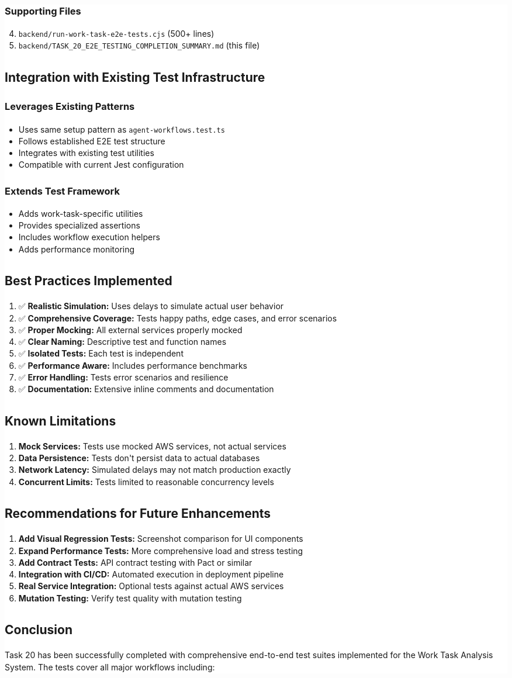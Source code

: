 ### Supporting Files
4. `backend/run-work-task-e2e-tests.cjs` (500+ lines)
5. `backend/TASK_20_E2E_TESTING_COMPLETION_SUMMARY.md` (this file)

## Integration with Existing Test Infrastructure

### Leverages Existing Patterns
- Uses same setup pattern as `agent-workflows.test.ts`
- Follows established E2E test structure
- Integrates with existing test utilities
- Compatible with current Jest configuration

### Extends Test Framework
- Adds work-task-specific utilities
- Provides specialized assertions
- Includes workflow execution helpers
- Adds performance monitoring

## Best Practices Implemented

1. ✅ **Realistic Simulation:** Uses delays to simulate actual user behavior
2. ✅ **Comprehensive Coverage:** Tests happy paths, edge cases, and error scenarios
3. ✅ **Proper Mocking:** All external services properly mocked
4. ✅ **Clear Naming:** Descriptive test and function names
5. ✅ **Isolated Tests:** Each test is independent
6. ✅ **Performance Aware:** Includes performance benchmarks
7. ✅ **Error Handling:** Tests error scenarios and resilience
8. ✅ **Documentation:** Extensive inline comments and documentation

## Known Limitations

1. **Mock Services:** Tests use mocked AWS services, not actual services
2. **Data Persistence:** Tests don't persist data to actual databases
3. **Network Latency:** Simulated delays may not match production exactly
4. **Concurrent Limits:** Tests limited to reasonable concurrency levels

## Recommendations for Future Enhancements

1. **Add Visual Regression Tests:** Screenshot comparison for UI components
2. **Expand Performance Tests:** More comprehensive load and stress testing
3. **Add Contract Tests:** API contract testing with Pact or similar
4. **Integration with CI/CD:** Automated execution in deployment pipeline
5. **Real Service Integration:** Optional tests against actual AWS services
6. **Mutation Testing:** Verify test quality with mutation testing

## Conclusion

Task 20 has been successfully completed with comprehensive end-to-end test suites implemented for the Work Task Analysis System. The tests cover all major workflows including:

